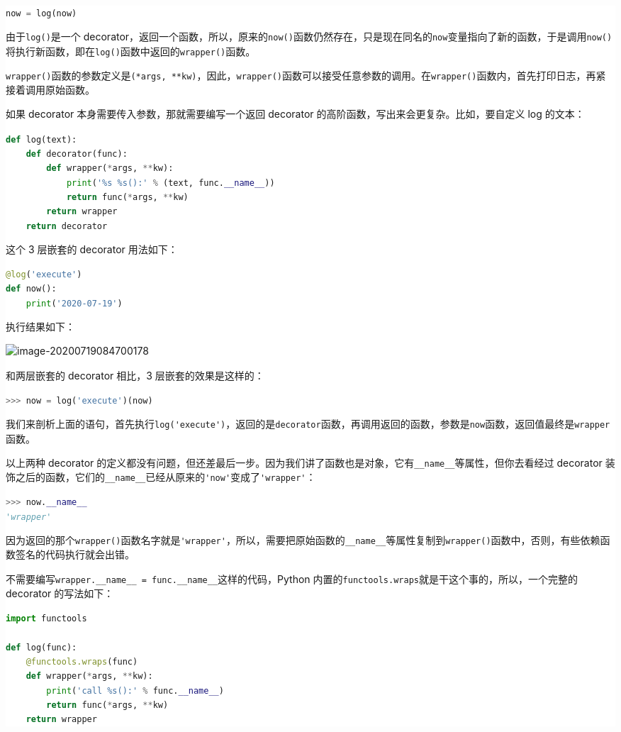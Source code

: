 ```python
now = log(now)
```

由于`log()`是一个 decorator，返回一个函数，所以，原来的`now()`函数仍然存在，只是现在同名的`now`变量指向了新的函数，于是调用`now()`将执行新函数，即在`log()`函数中返回的`wrapper()`函数。

`wrapper()`函数的参数定义是`(*args, **kw)`，因此，`wrapper()`函数可以接受任意参数的调用。在`wrapper()`函数内，首先打印日志，再紧接着调用原始函数。

如果 decorator 本身需要传入参数，那就需要编写一个返回 decorator 的高阶函数，写出来会更复杂。比如，要自定义 log 的文本：

```python
def log(text):
    def decorator(func):
        def wrapper(*args, **kw):
            print('%s %s():' % (text, func.__name__))
            return func(*args, **kw)
        return wrapper
    return decorator
```

这个 3 层嵌套的 decorator 用法如下：

```python
@log('execute')
def now():
    print('2020-07-19')
```

执行结果如下：

![image-20200719084700178](https://gitee.com/wugenqiang/PictureBed/raw/master/images01/20200719084715.png)

和两层嵌套的 decorator 相比，3 层嵌套的效果是这样的：

```python
>>> now = log('execute')(now)
```

我们来剖析上面的语句，首先执行`log('execute')`，返回的是`decorator`函数，再调用返回的函数，参数是`now`函数，返回值最终是`wrapper`函数。

以上两种 decorator 的定义都没有问题，但还差最后一步。因为我们讲了函数也是对象，它有`__name__`等属性，但你去看经过 decorator 装饰之后的函数，它们的`__name__`已经从原来的`'now'`变成了`'wrapper'`：

```python
>>> now.__name__
'wrapper'
```

因为返回的那个`wrapper()`函数名字就是`'wrapper'`，所以，需要把原始函数的`__name__`等属性复制到`wrapper()`函数中，否则，有些依赖函数签名的代码执行就会出错。

不需要编写`wrapper.__name__ = func.__name__`这样的代码，Python 内置的`functools.wraps`就是干这个事的，所以，一个完整的 decorator 的写法如下：

```python
import functools

def log(func):
    @functools.wraps(func)
    def wrapper(*args, **kw):
        print('call %s():' % func.__name__)
        return func(*args, **kw)
    return wrapper
```
